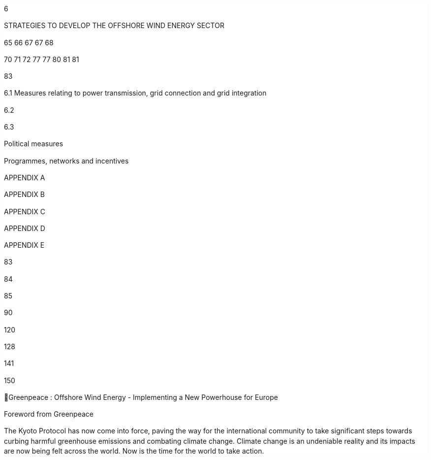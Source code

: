 6

STRATEGIES TO DEVELOP THE OFFSHORE WIND ENERGY SECTOR

65
66
67
67
68

70
71
72
77
77
80
81
81

83

6.1  Measures relating to power transmission, grid connection and grid integration

6.2

6.3

Political measures

Programmes, networks and incentives

APPENDIX A

APPENDIX B

APPENDIX C

APPENDIX D

APPENDIX E

83

84

85

90

120

128

141

150

Greenpeace : Offshore Wind Energy - Implementing a New Powerhouse for Europe

Foreword from Greenpeace

The Kyoto Protocol has now come into force, paving the way for the international community
to  take  significant  steps  towards  curbing  harmful  greenhouse  emissions  and  combating
climate change. Climate change is an undeniable  reality and its impacts are now being felt
across the world. Now is the time for the world to take action.
